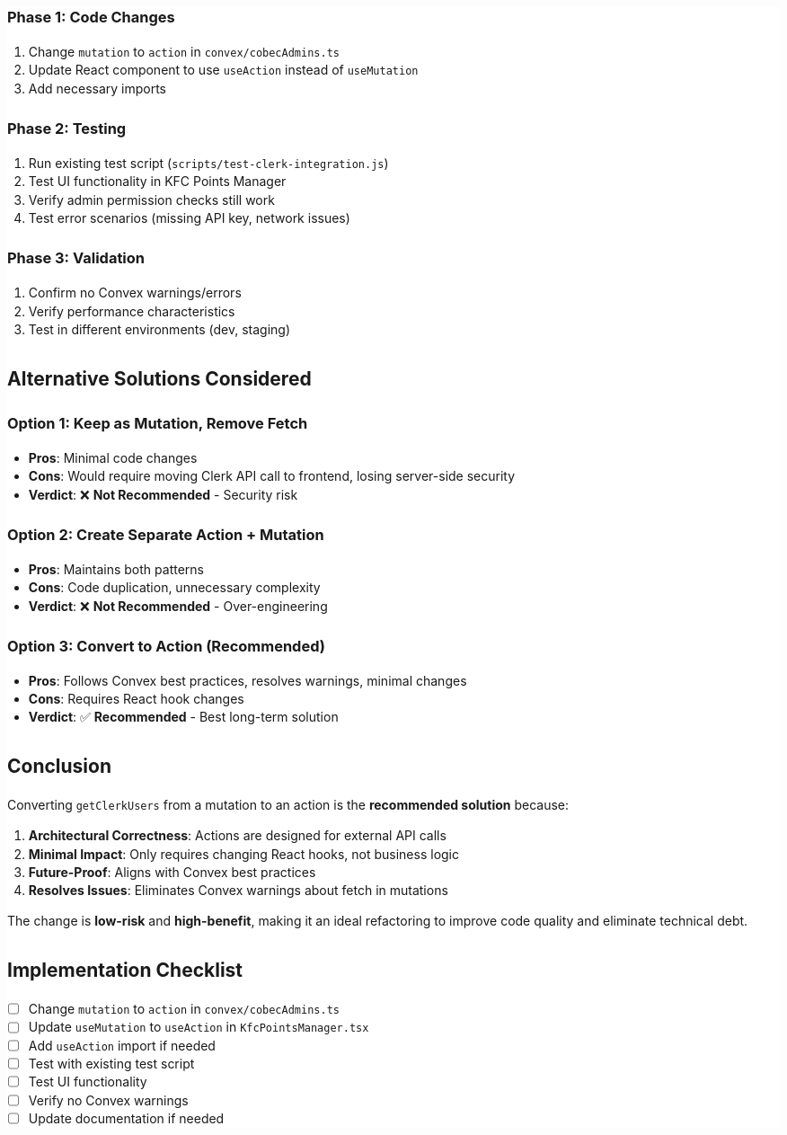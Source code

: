 ### Phase 1: Code Changes
1. Change `mutation` to `action` in `convex/cobecAdmins.ts`
2. Update React component to use `useAction` instead of `useMutation`
3. Add necessary imports

### Phase 2: Testing
1. Run existing test script (`scripts/test-clerk-integration.js`)
2. Test UI functionality in KFC Points Manager
3. Verify admin permission checks still work
4. Test error scenarios (missing API key, network issues)

### Phase 3: Validation
1. Confirm no Convex warnings/errors
2. Verify performance characteristics
3. Test in different environments (dev, staging)

## Alternative Solutions Considered

### Option 1: Keep as Mutation, Remove Fetch
- **Pros**: Minimal code changes
- **Cons**: Would require moving Clerk API call to frontend, losing server-side security
- **Verdict**: ❌ **Not Recommended** - Security risk

### Option 2: Create Separate Action + Mutation
- **Pros**: Maintains both patterns
- **Cons**: Code duplication, unnecessary complexity
- **Verdict**: ❌ **Not Recommended** - Over-engineering

### Option 3: Convert to Action (Recommended)
- **Pros**: Follows Convex best practices, resolves warnings, minimal changes
- **Cons**: Requires React hook changes
- **Verdict**: ✅ **Recommended** - Best long-term solution

## Conclusion

Converting `getClerkUsers` from a mutation to an action is the **recommended solution** because:

1. **Architectural Correctness**: Actions are designed for external API calls
2. **Minimal Impact**: Only requires changing React hooks, not business logic
3. **Future-Proof**: Aligns with Convex best practices
4. **Resolves Issues**: Eliminates Convex warnings about fetch in mutations

The change is **low-risk** and **high-benefit**, making it an ideal refactoring to improve code quality and eliminate technical debt.

## Implementation Checklist

- [ ] Change `mutation` to `action` in `convex/cobecAdmins.ts`
- [ ] Update `useMutation` to `useAction` in `KfcPointsManager.tsx`
- [ ] Add `useAction` import if needed
- [ ] Test with existing test script
- [ ] Test UI functionality
- [ ] Verify no Convex warnings
- [ ] Update documentation if needed 